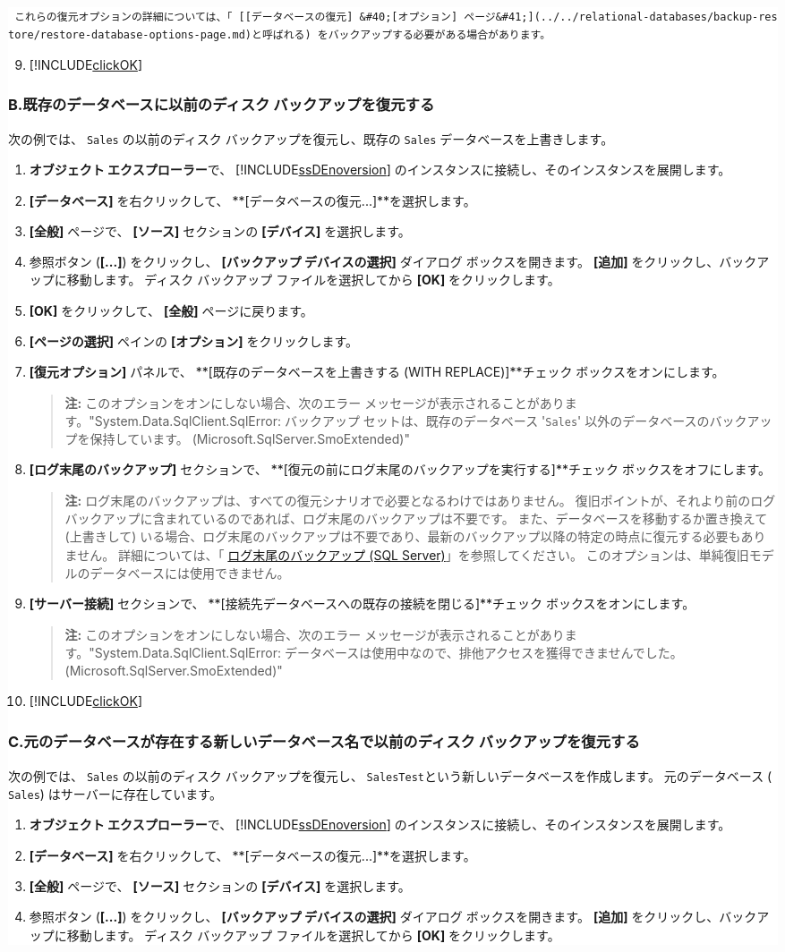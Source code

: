     これらの復元オプションの詳細については、「 [[データベースの復元] &#40;[オプション] ページ&#41;](../../relational-databases/backup-restore/restore-database-options-page.md)と呼ばれる) をバックアップする必要がある場合があります。    
    
9. [!INCLUDE[clickOK](../../includes/clickok-md.md)] 

### <a name="b-restore-an-earlier-disk-backup-over-an-existing-database"></a>**B.既存のデータベースに以前のディスク バックアップを復元する**    
次の例では、 `Sales` の以前のディスク バックアップを復元し、既存の `Sales` データベースを上書きします。

1.  **オブジェクト エクスプローラー**で、 [!INCLUDE[ssDEnoversion](../../includes/ssdenoversion-md.md)] のインスタンスに接続し、そのインスタンスを展開します。  
    
2.  **[データベース]** を右クリックして、 **[データベースの復元...]**を選択します。  

3.  **[全般]** ページで、 **[ソース]** セクションの **[デバイス]** を選択します。

4.  参照ボタン (**[...]**) をクリックし、 **[バックアップ デバイスの選択]** ダイアログ ボックスを開きます。 **[追加]** をクリックし、バックアップに移動します。  ディスク バックアップ ファイルを選択してから **[OK]** をクリックします。

5.  **[OK]** をクリックして、 **[全般]** ページに戻ります。

6.  **[ページの選択]** ペインの **[オプション]** をクリックします。

7.  **[復元オプション]** パネルで、 **[既存のデータベースを上書きする (WITH REPLACE)]**チェック ボックスをオンにします。

    > **注:** このオプションをオンにしない場合、次のエラー メッセージが表示されることがあります。"System.Data.SqlClient.SqlError: バックアップ セットは、既存のデータベース '`Sales`' 以外のデータベースのバックアップを保持しています。 (Microsoft.SqlServer.SmoExtended)"

8.  **[ログ末尾のバックアップ]** セクションで、 **[復元の前にログ末尾のバックアップを実行する]**チェック ボックスをオフにします。

    > **注:** ログ末尾のバックアップは、すべての復元シナリオで必要となるわけではありません。 復旧ポイントが、それより前のログ バックアップに含まれているのであれば、ログ末尾のバックアップは不要です。 また、データベースを移動するか置き換えて (上書きして) いる場合、ログ末尾のバックアップは不要であり、最新のバックアップ以降の特定の時点に復元する必要もありません。  詳細については、「 [ログ末尾のバックアップ (SQL Server)](../../relational-databases/backup-restore/tail-log-backups-sql-server.md)」を参照してください。
このオプションは、単純復旧モデルのデータベースには使用できません。

9.  **[サーバー接続]** セクションで、 **[接続先データベースへの既存の接続を閉じる]**チェック ボックスをオンにします。

    > **注:** このオプションをオンにしない場合、次のエラー メッセージが表示されることがあります。"System.Data.SqlClient.SqlError: データベースは使用中なので、排他アクセスを獲得できませんでした。 (Microsoft.SqlServer.SmoExtended)"
    
10. [!INCLUDE[clickOK](../../includes/clickok-md.md)] 

### <a name="c--restore-an-earlier-disk-backup-with-a-new-database-name-where-the-original-database-still-exists"></a>**C.元のデータベースが存在する新しいデータベース名で以前のディスク バックアップを復元する**
次の例では、 `Sales` の以前のディスク バックアップを復元し、 `SalesTest`という新しいデータベースを作成します。  元のデータベース ( `Sales`) はサーバーに存在しています。

1.  **オブジェクト エクスプローラー**で、 [!INCLUDE[ssDEnoversion](../../includes/ssdenoversion-md.md)] のインスタンスに接続し、そのインスタンスを展開します。  
    
2.  **[データベース]** を右クリックして、 **[データベースの復元...]**を選択します。  

3.  **[全般]** ページで、 **[ソース]** セクションの **[デバイス]** を選択します。

4.  参照ボタン (**[...]**) をクリックし、 **[バックアップ デバイスの選択]** ダイアログ ボックスを開きます。 **[追加]** をクリックし、バックアップに移動します。  ディスク バックアップ ファイルを選択してから **[OK]** をクリックします。
